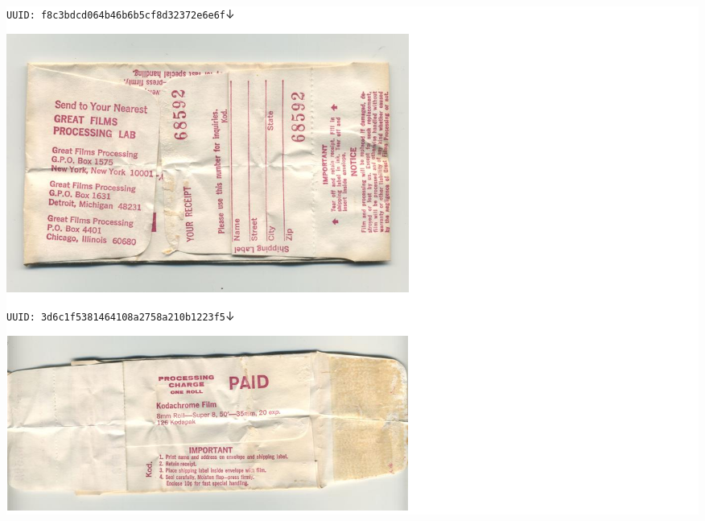 `UUID: f8c3bdcd064b46b6b5cf8d32372e6e6f`↓

<a href="./archive/00445_003.jpg" target="_blank">
	<img src="./lowres/00445_003.jpg" alt="Great Films Processing Kodachrome 35mm film box processing envelope" loading="lazy" width="500" height="321">
</a>


`UUID: 3d6c1f5381464108a2758a210b1223f5`↓

<a href="./archive/00445_002.jpg" target="_blank">
	<img src="./lowres/00445_002.jpg" alt="Great Films Processing Kodachrome 35mm film box processing envelope" loading="lazy" width="500" height="217">
</a>
